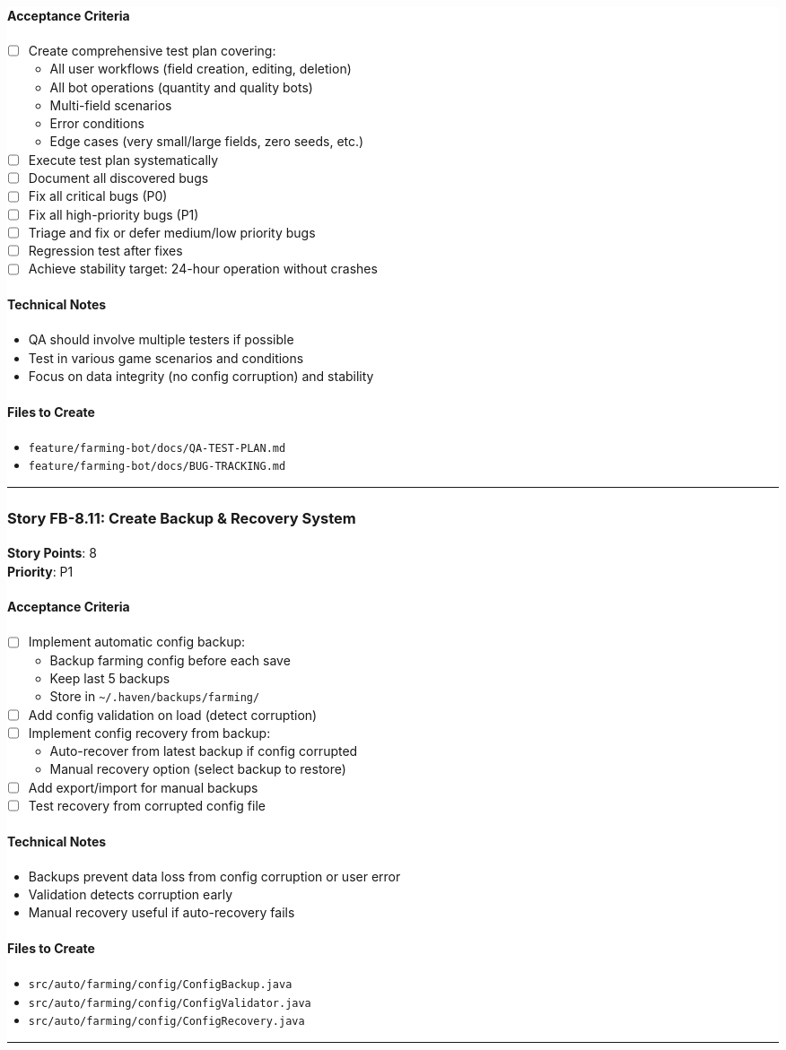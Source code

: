 #### Acceptance Criteria
- [ ] Create comprehensive test plan covering:
  - All user workflows (field creation, editing, deletion)
  - All bot operations (quantity and quality bots)
  - Multi-field scenarios
  - Error conditions
  - Edge cases (very small/large fields, zero seeds, etc.)
- [ ] Execute test plan systematically
- [ ] Document all discovered bugs
- [ ] Fix all critical bugs (P0)
- [ ] Fix all high-priority bugs (P1)
- [ ] Triage and fix or defer medium/low priority bugs
- [ ] Regression test after fixes
- [ ] Achieve stability target: 24-hour operation without crashes

#### Technical Notes
- QA should involve multiple testers if possible
- Test in various game scenarios and conditions
- Focus on data integrity (no config corruption) and stability

#### Files to Create
- `feature/farming-bot/docs/QA-TEST-PLAN.md`
- `feature/farming-bot/docs/BUG-TRACKING.md`

---

### Story FB-8.11: Create Backup & Recovery System
**Story Points**: 8  
**Priority**: P1  

#### Acceptance Criteria
- [ ] Implement automatic config backup:
  - Backup farming config before each save
  - Keep last 5 backups
  - Store in `~/.haven/backups/farming/`
- [ ] Add config validation on load (detect corruption)
- [ ] Implement config recovery from backup:
  - Auto-recover from latest backup if config corrupted
  - Manual recovery option (select backup to restore)
- [ ] Add export/import for manual backups
- [ ] Test recovery from corrupted config file

#### Technical Notes
- Backups prevent data loss from config corruption or user error
- Validation detects corruption early
- Manual recovery useful if auto-recovery fails

#### Files to Create
- `src/auto/farming/config/ConfigBackup.java`
- `src/auto/farming/config/ConfigValidator.java`
- `src/auto/farming/config/ConfigRecovery.java`

---